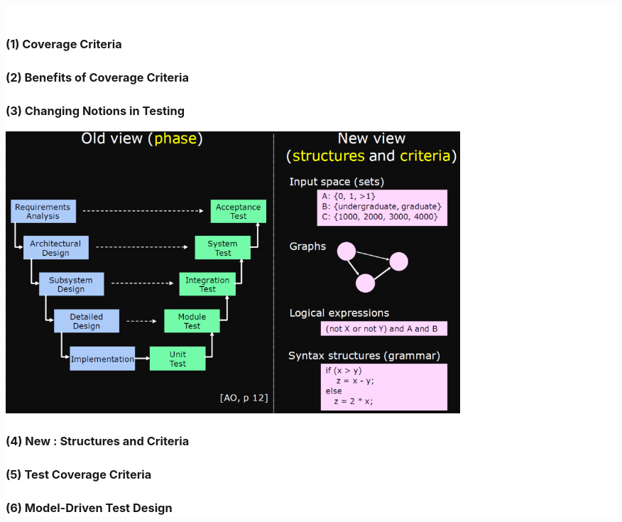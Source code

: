 <br/>

### (1) Coverage Criteria

### (2) Benefits of Coverage Criteria

### (3) Changing Notions in Testing

<img src="../images/security-engineering-7-implementation-assurance-3.3.1.1.png?raw=true" alt="drawing" width="640"/>

<br/>

### (4) New : Structures and Criteria

### (5) Test Coverage Criteria

### (6) Model-Driven Test Design
